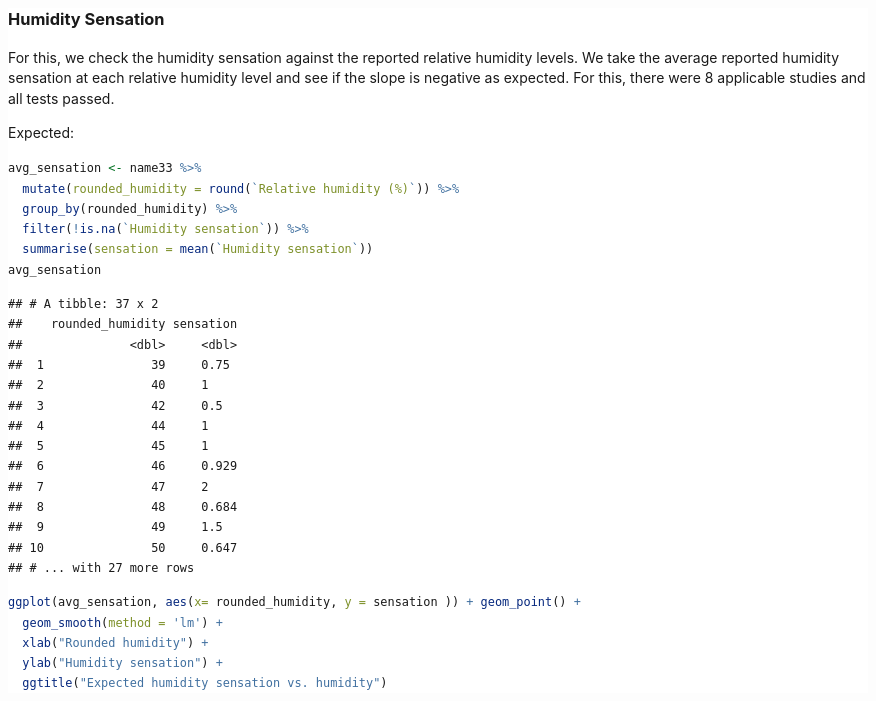### Humidity Sensation

For this, we check the humidity sensation against the reported relative humidity levels. We take the average reported humidity sensation at each relative humidity level and see if the slope is negative as expected. For this, there were 8 applicable studies and all tests passed. 

Expected: 


```r
avg_sensation <- name33 %>% 
  mutate(rounded_humidity = round(`Relative humidity (%)`)) %>%
  group_by(rounded_humidity) %>%
  filter(!is.na(`Humidity sensation`)) %>% 
  summarise(sensation = mean(`Humidity sensation`))
avg_sensation
```

```
## # A tibble: 37 x 2
##    rounded_humidity sensation
##               <dbl>     <dbl>
##  1               39     0.75 
##  2               40     1    
##  3               42     0.5  
##  4               44     1    
##  5               45     1    
##  6               46     0.929
##  7               47     2    
##  8               48     0.684
##  9               49     1.5  
## 10               50     0.647
## # ... with 27 more rows
```


```r
ggplot(avg_sensation, aes(x= rounded_humidity, y = sensation )) + geom_point() + 
  geom_smooth(method = 'lm') + 
  xlab("Rounded humidity") + 
  ylab("Humidity sensation") + 
  ggtitle("Expected humidity sensation vs. humidity")
```
